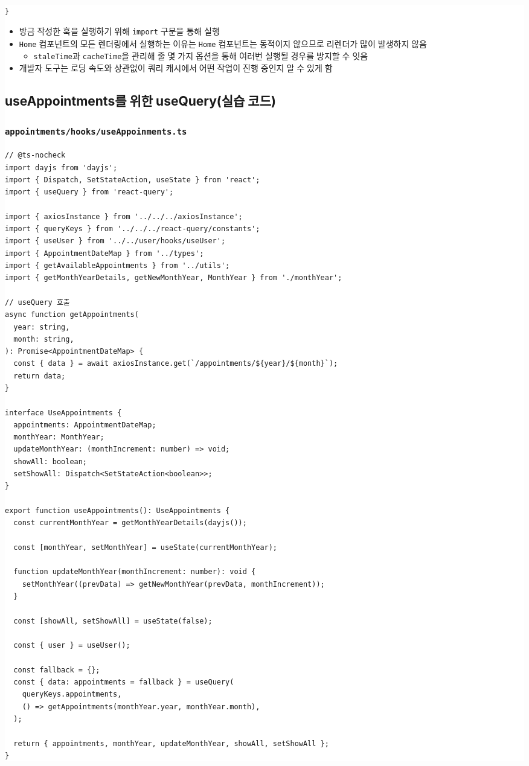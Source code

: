 ```tsx
}
```

- 방금 작성한 훅을 실행하기 위해 `import` 구문을 통해 실행
- `Home` 컴포넌트의 모든 렌더링에서 실행하는 이유는 `Home` 컴포넌트는 동적이지 않으므로 리렌더가 많이 발생하지 않음
  - `staleTime`과 `cacheTime`을 관리해 줄 몇 가지 옵션을 통해 여러번 실행될 경우를 방지할 수 잇음
- 개발자 도구는 로딩 속도와 상관없이 쿼리 캐시에서 어떤 작업이 진행 중인지 알 수 있게 함

## useAppointments를 위한 useQuery(실습 코드)

### `appointments/hooks/useAppoinments.ts`

```tsx
// @ts-nocheck
import dayjs from 'dayjs';
import { Dispatch, SetStateAction, useState } from 'react';
import { useQuery } from 'react-query';

import { axiosInstance } from '../../../axiosInstance';
import { queryKeys } from '../../../react-query/constants';
import { useUser } from '../../user/hooks/useUser';
import { AppointmentDateMap } from '../types';
import { getAvailableAppointments } from '../utils';
import { getMonthYearDetails, getNewMonthYear, MonthYear } from './monthYear';

// useQuery 호출
async function getAppointments(
  year: string,
  month: string,
): Promise<AppointmentDateMap> {
  const { data } = await axiosInstance.get(`/appointments/${year}/${month}`);
  return data;
}

interface UseAppointments {
  appointments: AppointmentDateMap;
  monthYear: MonthYear;
  updateMonthYear: (monthIncrement: number) => void;
  showAll: boolean;
  setShowAll: Dispatch<SetStateAction<boolean>>;
}

export function useAppointments(): UseAppointments {
  const currentMonthYear = getMonthYearDetails(dayjs());

  const [monthYear, setMonthYear] = useState(currentMonthYear);

  function updateMonthYear(monthIncrement: number): void {
    setMonthYear((prevData) => getNewMonthYear(prevData, monthIncrement));
  }

  const [showAll, setShowAll] = useState(false);

  const { user } = useUser();

  const fallback = {};
  const { data: appointments = fallback } = useQuery(
    queryKeys.appointments,
    () => getAppointments(monthYear.year, monthYear.month),
  );

  return { appointments, monthYear, updateMonthYear, showAll, setShowAll };
}
```